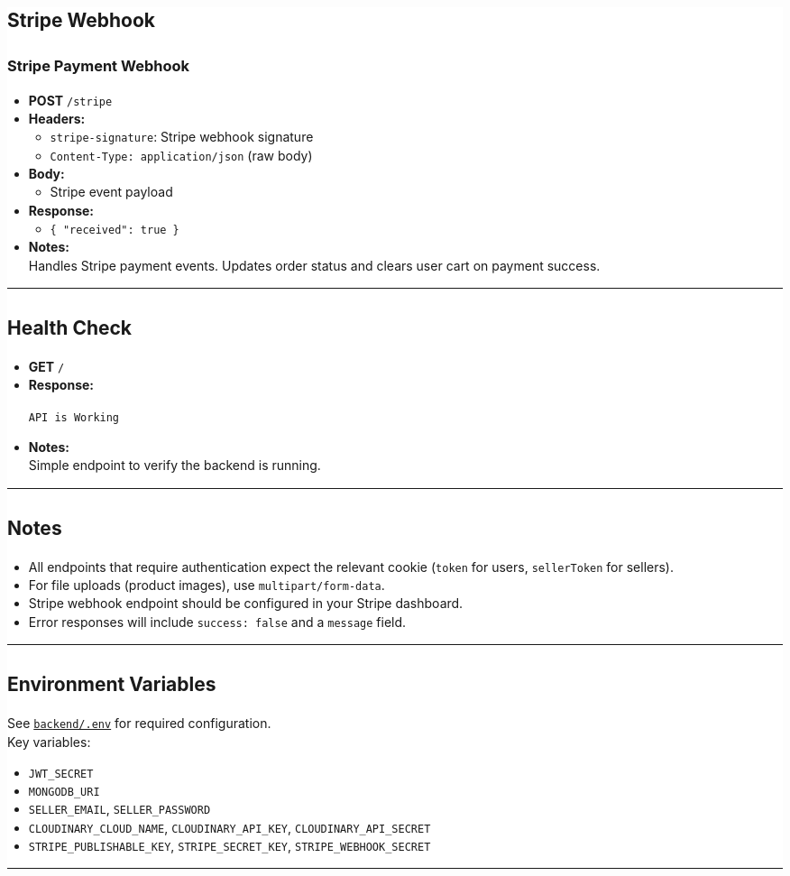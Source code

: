## Stripe Webhook

### Stripe Payment Webhook

- **POST** `/stripe`
- **Headers:**  
  - `stripe-signature`: Stripe webhook signature
  - `Content-Type: application/json` (raw body)
- **Body:**  
  - Stripe event payload
- **Response:**
  - `{ "received": true }`
- **Notes:**  
  Handles Stripe payment events. Updates order status and clears user cart on payment success.

---

## Health Check

- **GET** `/`
- **Response:**  
  ```
  API is Working
  ```
- **Notes:**  
  Simple endpoint to verify the backend is running.

---

## Notes

- All endpoints that require authentication expect the relevant cookie (`token` for users, `sellerToken` for sellers).
- For file uploads (product images), use `multipart/form-data`.
- Stripe webhook endpoint should be configured in your Stripe dashboard.
- Error responses will include `success: false` and a `message` field.

---

## Environment Variables

See [`backend/.env`](backend/.env) for required configuration.  
Key variables:
- `JWT_SECRET`
- `MONGODB_URI`
- `SELLER_EMAIL`, `SELLER_PASSWORD`
- `CLOUDINARY_CLOUD_NAME`, `CLOUDINARY_API_KEY`, `CLOUDINARY_API_SECRET`
- `STRIPE_PUBLISHABLE_KEY`, `STRIPE_SECRET_KEY`, `STRIPE_WEBHOOK_SECRET`

---
